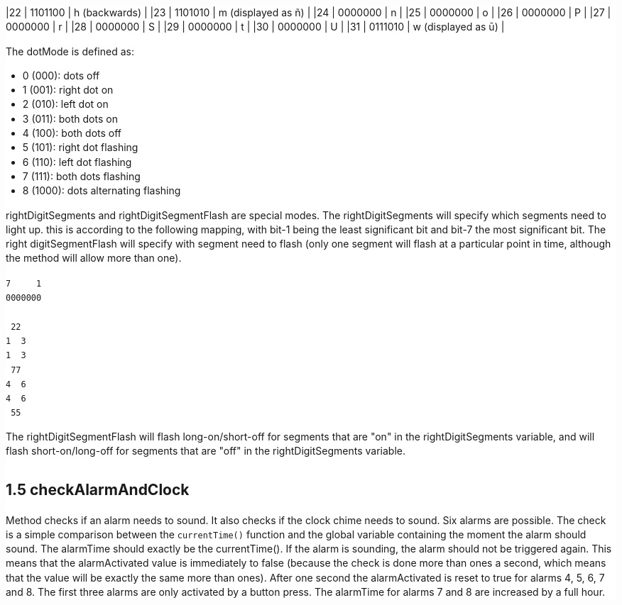 |22 | 1101100 | h (backwards) |
|23 | 1101010 | m (displayed as ñ) |
|24 | 0000000 | n |
|25 | 0000000 | o |
|26 | 0000000 | P |
|27 | 0000000 | r |
|28 | 0000000 | S |
|29 | 0000000 | t |
|30 | 0000000 | U |
|31 | 0111010 | w (displayed as ū) |

The dotMode is defined as:
- 0 (000): dots off
- 1 (001): right dot on
- 2 (010): left dot on
- 3 (011): both dots on
- 4 (100): both dots off
- 5 (101): right dot flashing
- 6 (110): left dot flashing
- 7 (111): both dots flashing
- 8 (1000): dots alternating flashing

rightDigitSegments and rightDigitSegmentFlash are special modes. The rightDigitSegments will specify which segments need to light up. this is according to the following mapping, with bit-1 being the least significant bit and bit-7 the most significant bit. The right digitSegmentFlash will specify with segment need to flash (only one segment will flash at a particular point in time, although the method will allow more than one).

```
7     1
0000000

 22
1  3
1  3
 77
4  6
4  6
 55

```

The rightDigitSegmentFlash will flash long-on/short-off for segments that are "on" in the rightDigitSegments variable, and will flash short-on/long-off for segments that are "off" in the rightDigitSegments variable.

## 1.5 checkAlarmAndClock
Method checks if an alarm needs to sound. It also checks if the clock chime needs to sound. Six alarms are possible. The check is a simple comparison between the `currentTime()` function and the global variable containing the moment the alarm should sound. The alarmTime should exactly be the currentTime(). If the alarm is sounding, the alarm should not be triggered again. This means that the alarmActivated value is immediately to false (because the check is done more than ones a second, which means that the value will be exactly the same more than ones). After one second the alarmActivated is reset to true for alarms 4, 5, 6, 7 and 8. The first three alarms are only activated by a button press. The alarmTime for alarms 7 and 8 are increased by a full hour.
